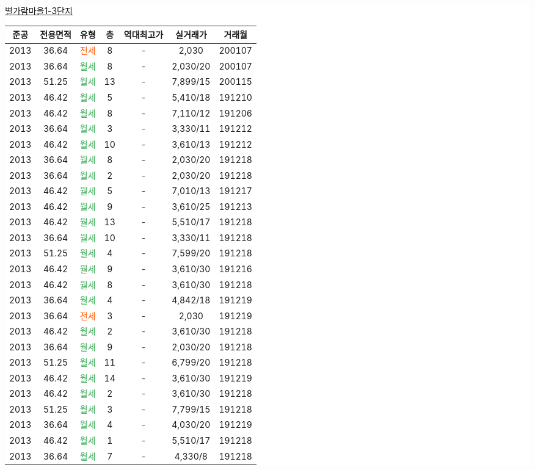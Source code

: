 
<script async src="//pagead2.googlesyndication.com/pagead/js/adsbygoogle.js"></script>

<ins class="adsbygoogle"
     style="display:block"
     data-ad-client="ca-pub-1142216861245946"
     data-ad-slot="4805727019"
     data-ad-format="auto"
     data-full-width-responsive="true"></ins>
<script>
(adsbygoogle = window.adsbygoogle || []).push({});
</script>


[별가람마을1-3단지](https://search.naver.com/search.naver?query=%EA%B2%BD%EA%B8%B0%EB%8F%84+%EB%82%A8%EC%96%91%EC%A3%BC%EC%8B%9C+%EB%B3%84%EB%82%B4%EB%8F%99+%EB%B3%84%EA%B0%80%EB%9E%8C%EB%A7%88%EC%9D%841-3%EB%8B%A8%EC%A7%80)

|준공|전용면적|유형|층|역대최고가|실거래가|거래월|
|:---:|:---:|:---:|:---:|:---:|:---:|:---:|
|2013|36.64|<span style="color:#ff5a00">전세</span>|8|<span style="color:#444444">-</span>|2,030|200107|
|2013|36.64|<span style="color:#34a853">월세</span>|8|<span style="color:#444444">-</span>|2,030/20|200107|
|2013|51.25|<span style="color:#34a853">월세</span>|13|<span style="color:#444444">-</span>|7,899/15|200115|
|2013|46.42|<span style="color:#34a853">월세</span>|5|<span style="color:#444444">-</span>|5,410/18|191210|
|2013|46.42|<span style="color:#34a853">월세</span>|8|<span style="color:#444444">-</span>|7,110/12|191206|
|2013|36.64|<span style="color:#34a853">월세</span>|3|<span style="color:#444444">-</span>|3,330/11|191212|
|2013|46.42|<span style="color:#34a853">월세</span>|10|<span style="color:#444444">-</span>|3,610/13|191212|
|2013|36.64|<span style="color:#34a853">월세</span>|8|<span style="color:#444444">-</span>|2,030/20|191218|
|2013|36.64|<span style="color:#34a853">월세</span>|2|<span style="color:#444444">-</span>|2,030/20|191218|
|2013|46.42|<span style="color:#34a853">월세</span>|5|<span style="color:#444444">-</span>|7,010/13|191217|
|2013|46.42|<span style="color:#34a853">월세</span>|9|<span style="color:#444444">-</span>|3,610/25|191213|
|2013|46.42|<span style="color:#34a853">월세</span>|13|<span style="color:#444444">-</span>|5,510/17|191218|
|2013|36.64|<span style="color:#34a853">월세</span>|10|<span style="color:#444444">-</span>|3,330/11|191218|
|2013|51.25|<span style="color:#34a853">월세</span>|4|<span style="color:#444444">-</span>|7,599/20|191218|
|2013|46.42|<span style="color:#34a853">월세</span>|9|<span style="color:#444444">-</span>|3,610/30|191216|
|2013|46.42|<span style="color:#34a853">월세</span>|8|<span style="color:#444444">-</span>|3,610/30|191218|
|2013|36.64|<span style="color:#34a853">월세</span>|4|<span style="color:#444444">-</span>|4,842/18|191219|
|2013|36.64|<span style="color:#ff5a00">전세</span>|3|<span style="color:#444444">-</span>|2,030|191219|
|2013|46.42|<span style="color:#34a853">월세</span>|2|<span style="color:#444444">-</span>|3,610/30|191218|
|2013|36.64|<span style="color:#34a853">월세</span>|9|<span style="color:#444444">-</span>|2,030/20|191218|
|2013|51.25|<span style="color:#34a853">월세</span>|11|<span style="color:#444444">-</span>|6,799/20|191218|
|2013|46.42|<span style="color:#34a853">월세</span>|14|<span style="color:#444444">-</span>|3,610/30|191219|
|2013|46.42|<span style="color:#34a853">월세</span>|2|<span style="color:#444444">-</span>|3,610/30|191218|
|2013|51.25|<span style="color:#34a853">월세</span>|3|<span style="color:#444444">-</span>|7,799/15|191218|
|2013|36.64|<span style="color:#34a853">월세</span>|4|<span style="color:#444444">-</span>|4,030/20|191219|
|2013|46.42|<span style="color:#34a853">월세</span>|1|<span style="color:#444444">-</span>|5,510/17|191218|
|2013|36.64|<span style="color:#34a853">월세</span>|7|<span style="color:#444444">-</span>|4,330/8|191218|